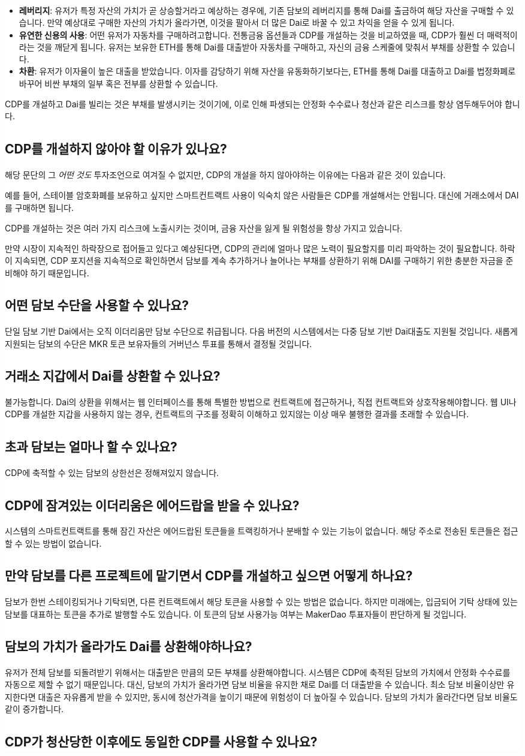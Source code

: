 * **레버리지**: 유저가 특정 자산의 가치가 곧 상승할거라고 예상하는 경우에, 기존 담보의 레버리지를 통해 Dai를 출금하여 해당 자산을 구매할 수 있습니다. 만약 예상대로 구매한 자산의 가치가 올라가면, 이것을 팔아서 더 많은 Dai로 바꿀 수 있고 차익을 얻을 수 있게 됩니다.
* **유연한 신용의 사용**: 어떤 유저가 자동차를 구매하려고합니다. 전통금융 옵션들과 CDP를 개설하는 것을 비교하였을 때, CDP가 훨씬 더 매력적이라는 것을 깨닫게 됩니다. 유저는 보유한 ETH를 통해 Dai를 대출받아 자동차를 구매하고, 자신의 금융 스케줄에 맞춰서 부채를 상환할 수 있습니다.
* **차환**: 유저가 이자율이 높은 대출을 받았습니다. 이자를 감당하기 위해 자산을 유동화하기보다는, ETH를 통해 Dai를 대출하고 Dai를 법정화폐로 바꾸어 비싼 부채의 일부 혹은 전부를 상환할 수 있습니다.

CDP를 개설하고 Dai를 빌리는 것은 부채를 발생시키는 것이기에, 이로 인해 파생되는 안정화 수수료나 청산과 같은 리스크를 항상 염두해두어야 합니다.

## CDP를 개설하지 않아야 할 이유가 있나요?

해당 문단의 그 _어떤 것도_ 투자조언으로 여겨질 수 없지만, CDP의 개설을 하지 않아야하는 이유에는 다음과 같은 것이 있습니다.

예를 들어, 스테이블 암호화폐를 보유하고 싶지만 스마트컨트랙트 사용이 익숙치 않은 사람들은 CDP를 개설해서는 안됩니다. 대신에 거래소에서 DAI를 구매하면 됩니다.

CDP를 개설하는 것은 여러 가지 리스크에 노출시키는 것이며, 금융 자산을 잃게 될 위험성을 항상 가지고 있습니다.

만약 시장이 지속적인 하락장으로 접어들고 있다고 예상된다면, CDP의 관리에 얼마나 많은 노력이 필요할지를 미리 파악하는 것이 필요합니다. 하락이 지속되면, CDP 포지션을 지속적으로 확인하면서 담보를 계속 추가하거나 늘어나는 부채를 상환하기 위해 DAI를 구매하기 위한 충분한 자금을 준비해야 하기 때문입니다.

## 어떤 담보 수단을 사용할 수 있나요?

단일 담보 기반 Dai에서는 오직 이더리움만 담보 수단으로 취급됩니다. 다음 버전의 시스템에서는 다중 담보 기반 Dai대출도 지원될 것입니다. 새롭게 지원되는 담보의 수단은 MKR 토큰 보유자들의 거버넌스 투표를 통해서 결정될 것입니다.

## 거래소 지갑에서 Dai를 상환할 수 있나요?

불가능합니다. Dai의 상환을 위해서는 웹 인터페이스를 통해 특별한 방법으로 컨트랙트에 접근하거나, 직접 컨트랙트와 상호작용해야합니다. 웹 UI나 CDP를 개설한 지갑을 사용하지 않는 경우, 컨트랙트의 구조를 정확히 이해하고 있지않는 이상 매우 불행한 결과를 초래할 수 있습니다.

## 초과 담보는 얼마나 할 수 있나요?

CDP에 축적할 수 있는 담보의 상한선은 정해져있지 않습니다.

## CDP에 잠겨있는 이더리움은 에어드랍을 받을 수 있나요?

시스템의 스마트컨트랙트를 통해 잠긴 자산은 에어드랍된 토큰들을 트랙킹하거나 분배할 수 있는 기능이 없습니다. 해당 주소로 전송된 토큰들은 접근할 수 있는 방법이 없습니다.

## 만약 담보를 다른 프로젝트에 맡기면서 CDP를 개설하고 싶으면 어떻게 하나요?

담보가 한번 스테이킹되거나 기탁되면, 다른 컨트랙트에서 해당 토큰을 사용할 수 있는 방법은 없습니다. 하지만 미래에는, 입금되어 기탁 상태에 있는 담보를 대표하는 토큰을 추가로 발행할 수도 있습니다. 이 토큰의 담보 사용가능 여부는 MakerDao 투표자들이 판단하게 될 것입니다.

## 담보의 가치가 올라가도 Dai를 상환해야하나요?

유저가 전체 담보를 되돌려받기 위해서는 대출받은 만큼의 모든 부채를 상환해야합니다. 시스템은 CDP에 축적된 담보의 가치에서 안정화 수수료를 자동으로 제할 수 없기 때문입니다. 대신, 담보의 가치가 올라가면 담보 비율을 유지한 채로 Dai를 더 대출받을 수 있습니다. 최소 담보 비율이상만 유지한다면 대출은 자유롭게 받을 수 있지만, 동시에 청산가격을 높이기 때문에 위험성이 더 높아질 수 있습니다. 담보의 가치가 올라간다면 담보 비율도 같이 증가합니다.

## CDP가 청산당한 이후에도 동일한 CDP를 사용할 수 있나요?
